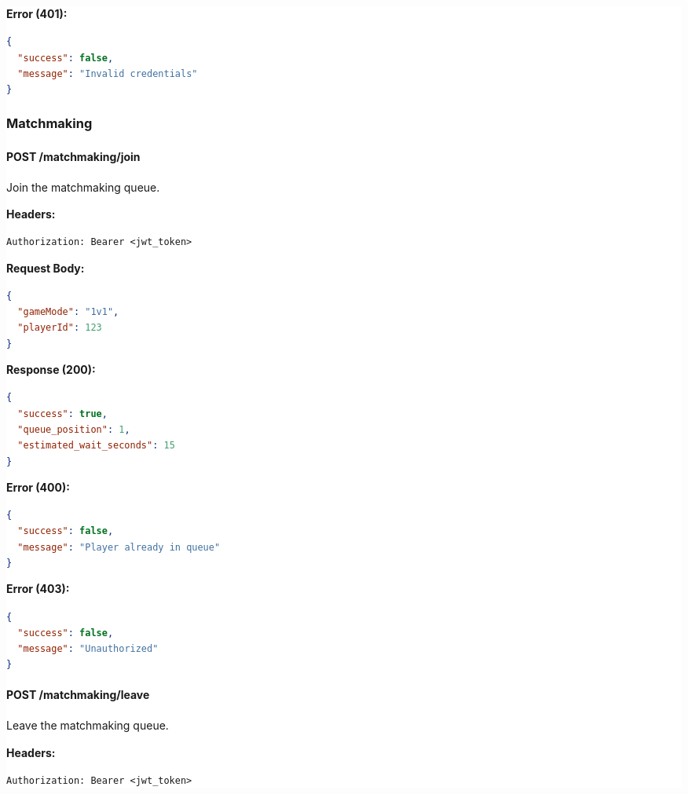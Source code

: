 **Error (401):**
```json
{
  "success": false,
  "message": "Invalid credentials"
}
```

### Matchmaking

#### POST /matchmaking/join
Join the matchmaking queue.

**Headers:**
```
Authorization: Bearer <jwt_token>
```

**Request Body:**
```json
{
  "gameMode": "1v1",
  "playerId": 123
}
```

**Response (200):**
```json
{
  "success": true,
  "queue_position": 1,
  "estimated_wait_seconds": 15
}
```

**Error (400):**
```json
{
  "success": false,
  "message": "Player already in queue"
}
```

**Error (403):**
```json
{
  "success": false,
  "message": "Unauthorized"
}
```

#### POST /matchmaking/leave
Leave the matchmaking queue.

**Headers:**
```
Authorization: Bearer <jwt_token>
```
